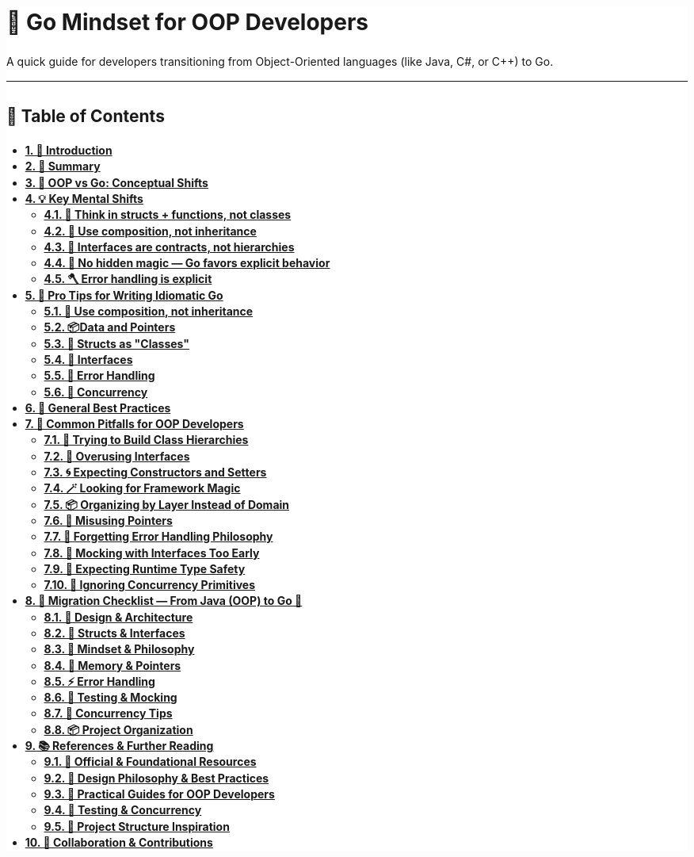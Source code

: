 # 🧠 Go Mindset for OOP Developers

A quick guide for developers transitioning from Object-Oriented languages (like Java, C#, or C++) to Go.

---

## 📘 Table of Contents

- [**1. 🚀 Introduction**](#1--introduction)
- [**2. 🧭 Summary**](#2--summary)
- [**3. 🔄 OOP vs Go: Conceptual Shifts**](#3--oop-vs-go-conceptual-shifts)
- [**4. 💡 Key Mental Shifts**](#4--key-mental-shifts)
  - [**4.1. 🧱 Think in structs + functions, not classes**](#41--think-in-structs--functions-not-classes)
  - [**4.2. 🧩 Use composition, not inheritance**](#42--use-composition-not-inheritance)
  - [**4.3. 📝 Interfaces are contracts, not hierarchies**](#43--interfaces-are-contracts-not-hierarchies)
  - [**4.4. 🧠 No hidden magic — Go favors explicit behavior**](#44--no-hidden-magic--go-favors-explicit-behavior)
  - [**4.5. 🪓 Error handling is explicit**](#45--error-handling-is-explicit)
- [**5. 🧰 Pro Tips for Writing Idiomatic Go**](#5--pro-tips-for-writing-idiomatic-go)
  - [**5.1. 🧩 Use composition, not inheritance**](#42--use-composition-not-inheritance)
  - [**5.2. 📦Data and Pointers**](#52--data-and-pointers)
  - [**5.3. 🧱 Structs as "Classes"**](#53--structs-as-classes)
  - [**5.4. 🧩 Interfaces**](#54--interfaces)
  - [**5.5. 🧠 Error Handling**](#55--error-handling)
  - [**5.6. 🔄 Concurrency**](#56--concurrency)
- [**6. 🧰 General Best Practices**](#6--general-best-practices)
- [**7. 🚧 Common Pitfalls for OOP Developers**](#7--common-pitfalls-for-oop-developers)
  - [**7.1. 🧱 Trying to Build Class Hierarchies**](#71--trying-to-build-class-hierarchies)
  - [**7.2. 🧩 Overusing Interfaces**](#72--overusing-interfaces)
  - [**7.3. 🌀 Expecting Constructors and Setters**](#73--expecting-constructors-and-setters)
  - [**7.4. 🪄 Looking for Framework Magic**](#74--looking-for-framework-magic)
  - [**7.5. 📦 Organizing by Layer Instead of Domain**](#75--organizing-by-layer-instead-of-domain)
  - [**7.6. 🧠 Misusing Pointers**](#76--misusing-pointers)
  - [**7.7. 🔄 Forgetting Error Handling Philosophy**](#77--forgetting-error-handling-philosophy)
  - [**7.8. 🧪 Mocking with Interfaces Too Early**](#78--mocking-with-interfaces-too-early)
  - [**7.9. 🧭 Expecting Runtime Type Safety**](#79--expecting-runtime-type-safety)
  - [**7.10. 🚀 Ignoring Concurrency Primitives**](#710--ignoring-concurrency-primitives)
- [**8. 🧭 Migration Checklist — From Java (OOP) to Go 🦫**](#8--migration-checklist--from-java-oop-to-go-)
  - [**8.1. 📐 Design & Architecture**](#81--design--architecture)
  - [**8.2. 🔧 Structs & Interfaces**](#82--structs--interfaces)
  - [**8.3. 🧠 Mindset & Philosophy**](#83--mindset--philosophy)
  - [**8.4. 🧵 Memory & Pointers**](#84--memory--pointers)
  - [**8.5. ⚡ Error Handling**](#85--error-handling)
  - [**8.6. 🧪 Testing & Mocking**](#86--testing--mocking)
  - [**8.7. 🔄 Concurrency Tips**](#87--concurrency-tips)
  - [**8.8. 📦 Project Organization**](#88--project-organization)
- [**9. 📚 References & Further Reading**](#9--references--further-reading)
  - [**9.1. 🦫 Official & Foundational Resources**](#91--official--foundational-resources)
  - [**9.2. 🧠 Design Philosophy & Best Practices**](#92--design-philosophy--best-practices)
  - [**9.3. 🧰 Practical Guides for OOP Developers**](#93--practical-guides-for-oop-developers)
  - [**9.4. 🧪 Testing & Concurrency**](#94--testing--concurrency)
  - [**9.5. 📁 Project Structure Inspiration**](#95--project-structure-inspiration)
- [**10. 🤝 Collaboration & Contributions**](#10--collaboration--contributions)
